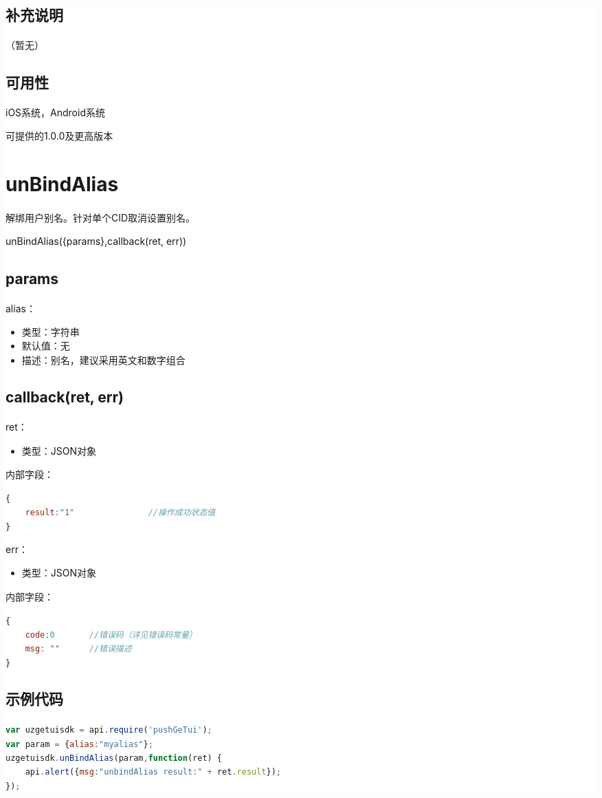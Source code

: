 ## 补充说明

（暂无）

## 可用性

iOS系统，Android系统

可提供的1.0.0及更高版本


# **unBindAlias**<div id="b3"></div>

解绑用户别名。针对单个CID取消设置别名。

unBindAlias({params},callback(ret, err))

## params

alias：

- 类型：字符串
- 默认值：无
- 描述：别名，建议采用英文和数字组合

## callback(ret, err)

ret：

- 类型：JSON对象

内部字段：

```js
{
	result:"1"               //操作成功状态值
}
```

err：

- 类型：JSON对象

内部字段：

```js
{
    code:0       //错误码（详见错误码常量）
    msg: ""      //错误描述
}
```

## 示例代码

```js
var uzgetuisdk = api.require('pushGeTui');
var param = {alias:"myalias"};
uzgetuisdk.unBindAlias(param,function(ret) {
	api.alert({msg:"unbindAlias result:" + ret.result});
});
```
